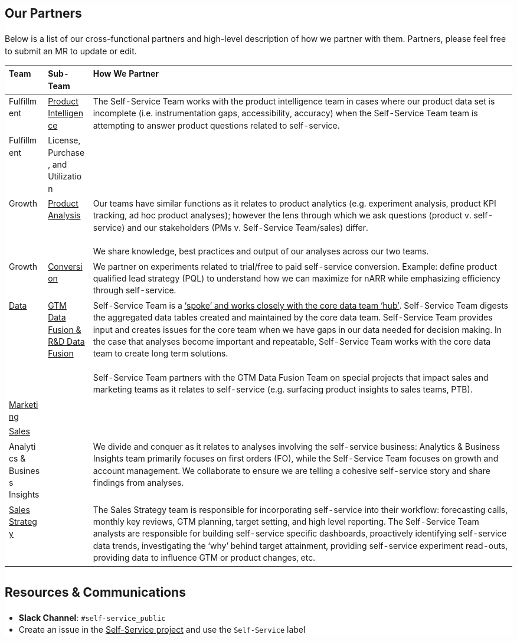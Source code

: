 
## Our Partners

Below is a list of our cross-functional partners and high-level description of how we partner with them. Partners, please feel free to submit an MR to update or edit.

|  **Team** | **Sub-Team** | **How We Partner** |
| :--------------- | :----------------- | :----------------- | 
| Fulfillment | [Product Intelligence](https://about.gitlab.com/handbook/product/product-intelligence-guide/) | The Self-Service Team works with the product intelligence team in cases where our product data set is incomplete (i.e. instrumentation gaps, accessibility, accuracy) when the Self-Service Team team is attempting to answer product questions related to self-service. | 
| Fulfillment | License, Purchase, and Utilization | |
| Growth | [Product Analysis](https://about.gitlab.com/handbook/product/product-analysis/#working-with-us) | Our teams have similar functions as it relates to product analytics (e.g. experiment analysis, product KPI tracking, ad hoc product analyses); however the lens through which we ask questions (product v. self-service) and our stakeholders (PMs v. Self-Service Team/sales) differ. <br> <br> We share knowledge, best practices and output of our analyses across our two teams. |
| Growth | [Conversion](https://about.gitlab.com/handbook/engineering/development/growth/conversion/) | We partner on experiments related to trial/free to paid self-service conversion. Example: define product qualified lead strategy (PQL) to understand how we can maximize for nARR while emphasizing efficiency through self-service. |
| [Data](https://about.gitlab.com/handbook/business-technology/data-team/) | [GTM Data Fusion & R&D Data Fusion](https://about.gitlab.com/handbook/business-technology/data-team/#data-fusion-teams) | Self-Service Team is a [‘spoke’ and works closely with the core data team ‘hub’](https://about.gitlab.com/handbook/business-technology/data-team/#how-data-teams-work-together). Self-Service Team digests the aggregated data tables created and maintained by the core data team. Self-Service Team provides input and creates issues for the core team when we have gaps in our data needed for decision making. In the case that analyses become important and repeatable, Self-Service Team works with the core data team to create long term solutions.<br> <br> Self-Service Team partners with the GTM Data Fusion Team on special projects that impact sales and marketing teams as it relates to self-service (e.g. surfacing product insights to sales teams, PTB). | 
| [Marketing](https://about.gitlab.com/handbook/marketing/) |  |  
| [Sales](https://about.gitlab.com/handbook/sales/) |  | 
| Analytics & Business Insights |  | We divide and conquer as it relates to analyses involving the self-service business: Analytics & Business Insights team primarily focuses on first orders (FO), while the Self-Service Team focuses on growth and account management. We collaborate to ensure we are telling a cohesive self-service story and share findings from analyses. | 
| [Sales Strategy](https://about.gitlab.com/handbook/sales/field-operations/sales-strategy/) |  | The Sales Strategy team is responsible for incorporating self-service into their workflow: forecasting calls, monthly key reviews, GTM planning, target setting, and high level reporting. The Self-Service Team analysts are responsible for building self-service specific dashboards, proactively identifying self-service data trends, investigating the ‘why’ behind target attainment, providing self-service experiment read-outs, providing data to influence GTM or product changes, etc. | 

## Resources & Communications
- **Slack Channel**: `#self-service_public`
- Create an issue in the [Self-Service project](https://gitlab.com/gitlab-com/sales-team/self-service) and use the `Self-Service` label




